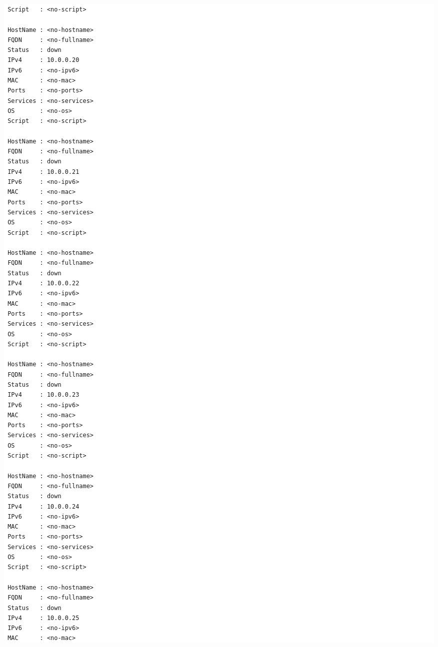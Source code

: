    ```
	Script   : <no-script>
	
	HostName : <no-hostname>
	FQDN     : <no-fullname>
	Status   : down
	IPv4     : 10.0.0.20
	IPv6     : <no-ipv6>
	MAC      : <no-mac>
	Ports    : <no-ports>
	Services : <no-services>
	OS       : <no-os>
	Script   : <no-script>
	
	HostName : <no-hostname>
	FQDN     : <no-fullname>
	Status   : down
	IPv4     : 10.0.0.21
	IPv6     : <no-ipv6>
	MAC      : <no-mac>
	Ports    : <no-ports>
	Services : <no-services>
	OS       : <no-os>
	Script   : <no-script>
	
	HostName : <no-hostname>
	FQDN     : <no-fullname>
	Status   : down
	IPv4     : 10.0.0.22
	IPv6     : <no-ipv6>
	MAC      : <no-mac>
	Ports    : <no-ports>
	Services : <no-services>
	OS       : <no-os>
	Script   : <no-script>
	
	HostName : <no-hostname>
	FQDN     : <no-fullname>
	Status   : down
	IPv4     : 10.0.0.23
	IPv6     : <no-ipv6>
	MAC      : <no-mac>
	Ports    : <no-ports>
	Services : <no-services>
	OS       : <no-os>
	Script   : <no-script>
	
	HostName : <no-hostname>
	FQDN     : <no-fullname>
	Status   : down
	IPv4     : 10.0.0.24
	IPv6     : <no-ipv6>
	MAC      : <no-mac>
	Ports    : <no-ports>
	Services : <no-services>
	OS       : <no-os>
	Script   : <no-script>
	
	HostName : <no-hostname>
	FQDN     : <no-fullname>
	Status   : down
	IPv4     : 10.0.0.25
	IPv6     : <no-ipv6>
	MAC      : <no-mac>
   ```